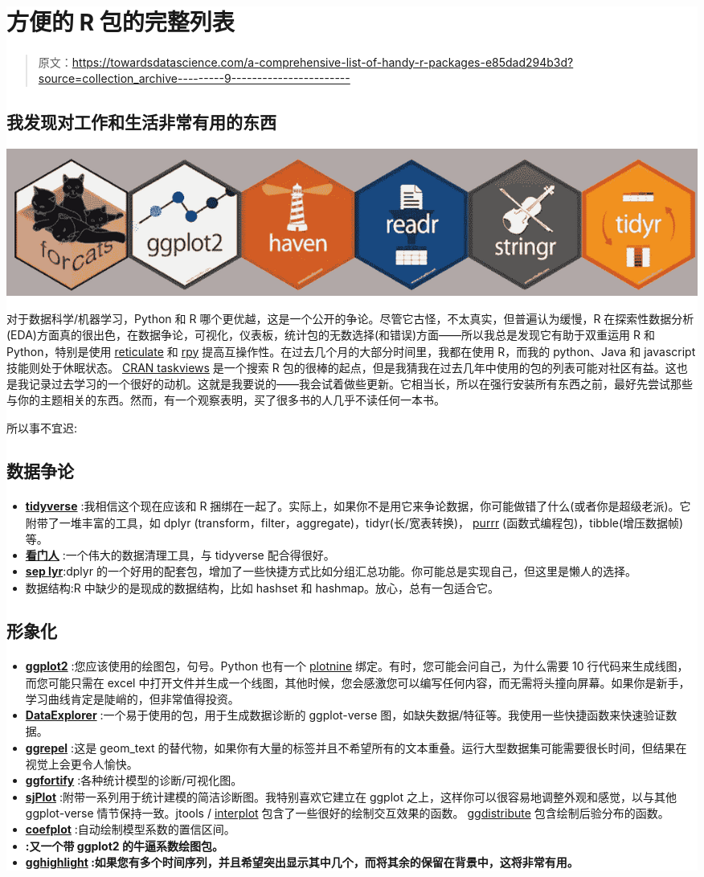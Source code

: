 # 方便的 R 包的完整列表

> 原文：<https://towardsdatascience.com/a-comprehensive-list-of-handy-r-packages-e85dad294b3d?source=collection_archive---------9----------------------->

## 我发现对工作和生活非常有用的东西

![](img/6b334200b77cf3c602a44e953306e97f.png)

对于数据科学/机器学习，Python 和 R 哪个更优越，这是一个公开的争论。尽管它古怪，不太真实，但普遍认为缓慢，R 在探索性数据分析(EDA)方面真的很出色，在数据争论，可视化，仪表板，统计包的无数选择(和错误)方面——所以我总是发现它有助于双重运用 R 和 Python，特别是使用 [reticulate](https://rstudio.github.io/reticulate/) 和 [rpy](https://rpy2.readthedocs.io/en/version_2.8.x/introduction.html) 提高互操作性。在过去几个月的大部分时间里，我都在使用 R，而我的 python、Java 和 javascript 技能则处于休眠状态。 [CRAN taskviews](https://cran.r-project.org/web/views/) 是一个搜索 R 包的很棒的起点，但是我猜我在过去几年中使用的包的列表可能对社区有益。这也是我记录过去学习的一个很好的动机。这就是我要说的——我会试着做些更新。它相当长，所以在强行安装所有东西之前，最好先尝试那些与你的主题相关的东西。然而，有一个观察表明，买了很多书的人几乎不读任何一本书。

所以事不宜迟:

## 数据争论

*   [**tidyverse**](https://cran.r-project.org/web/packages/tidyverse/index.html) :我相信这个现在应该和 R 捆绑在一起了。实际上，如果你不是用它来争论数据，你可能做错了什么(或者你是超级老派)。它附带了一堆丰富的工具，如 dplyr (transform，filter，aggregate)，tidyr(长/宽表转换)， [purrr](https://cran.r-project.org/web/packages/purrr/index.html) (函数式编程包)，tibble(增压数据帧)等。
*   [**看门人**](https://cran.r-project.org/web/packages/janitor/index.html) :一个伟大的数据清理工具，与 tidyverse 配合得很好。
*   [**sep lyr**](https://cran.r-project.org/web/packages/seplyr/index.html):dplyr 的一个好用的配套包，增加了一些快捷方式比如分组汇总功能。你可能总是实现自己，但这里是懒人的选择。
*   数据结构:R 中缺少的是现成的数据结构，比如 hashset 和 hashmap。放心，总有一包适合它。

## 形象化

*   [**ggplot2**](https://ggplot2.tidyverse.org/) :您应该使用的绘图包，句号。Python 也有一个 [plotnine](https://github.com/has2k1/plotnine) 绑定。有时，您可能会问自己，为什么需要 10 行代码来生成线图，而您可能只需在 excel 中打开文件并生成一个线图，其他时候，您会感激您可以编写任何内容，而无需将头撞向屏幕。如果你是新手，学习曲线肯定是陡峭的，但非常值得投资。
*   [**DataExplorer**](https://cran.r-project.org/web/packages/DataExplorer/index.html) :一个易于使用的包，用于生成数据诊断的 ggplot-verse 图，如缺失数据/特征等。我使用一些快捷函数来快速验证数据。
*   [**ggrepel**](https://cran.r-project.org/web/packages/ggrepel/index.html) :这是 geom_text 的替代物，如果你有大量的标签并且不希望所有的文本重叠。运行大型数据集可能需要很长时间，但结果在视觉上会更令人愉快。
*   [**ggfortify**](https://cran.r-project.org/web/packages/ggfortify/index.html) :各种统计模型的诊断/可视化图。
*   [**sjPlot**](https://cran.r-project.org/web/packages/sjPlot/index.html) :附带一系列用于统计建模的简洁诊断图。我特别喜欢它建立在 ggplot 之上，这样你可以很容易地调整外观和感觉，以与其他 ggplot-verse 情节保持一致。jtools / [interplot](https://cran.r-project.org/web/packages/interplot/index.html) 包含了一些很好的绘制交互效果的函数。 [ggdistribute](https://cran.r-project.org/web/packages/ggdistribute/index.html) 包含绘制后验分布的函数。
*   [**coefplot**](https://cran.r-project.org/web/packages/coefplot/index.html) :自动绘制模型系数的置信区间。
*   [](https://cran.r-project.org/web/packages/dotwhisker/vignettes/dotwhisker-vignette.html)**:又一个带 ggplot2 的牛逼系数绘图包。**
*   **[**gghighlight**](https://cran.r-project.org/web/packages/gghighlight/index.html) :如果您有多个时间序列，并且希望突出显示其中几个，而将其余的保留在背景中，这将非常有用。**
